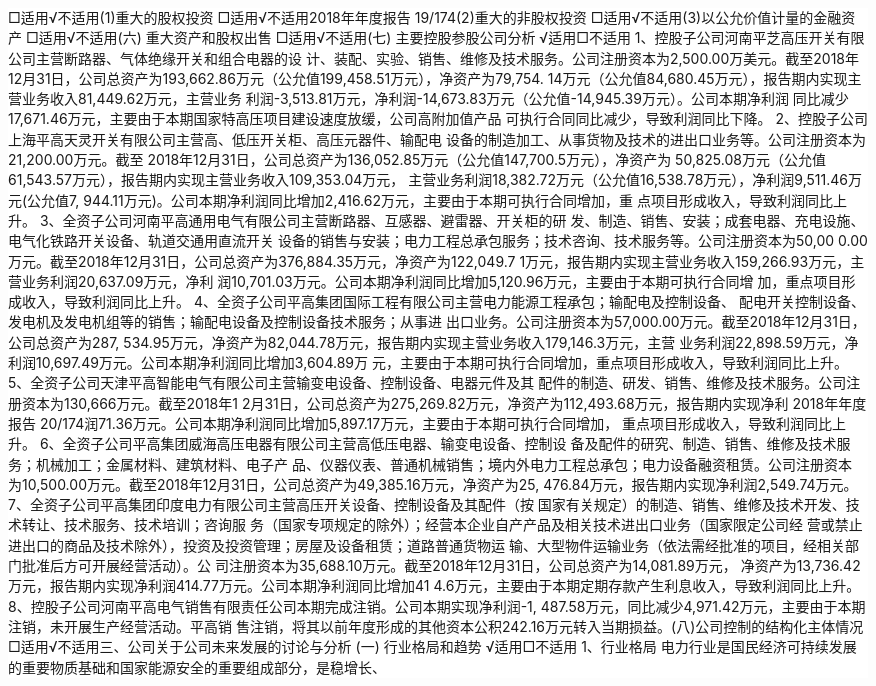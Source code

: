 □适用√不适用(1)重大的股权投资
□适用√不适用2018年年度报告
19/174(2)重大的非股权投资
□适用√不适用(3)以公允价值计量的金融资产
□适用√不适用(六)
重大资产和股权出售
□适用√不适用(七)
主要控股参股公司分析
√适用□不适用
1、控股子公司河南平芝高压开关有限公司主营断路器、气体绝缘开关和组合电器的设
计、装配、实验、销售、维修及技术服务。公司注册资本为2,500.00万美元。截至2018年
12月31日，公司总资产为193,662.86万元（公允值199,458.51万元），净资产为79,754.
14万元（公允值84,680.45万元），报告期内实现主营业务收入81,449.62万元，主营业务
利润-3,513.81万元，净利润-14,673.83万元（公允值-14,945.39万元）。公司本期净利润
同比减少17,671.46万元，主要由于本期国家特高压项目建设速度放缓，公司高附加值产品
可执行合同同比减少，导致利润同比下降。
2、控股子公司上海平高天灵开关有限公司主营高、低压开关柜、高压元器件、输配电
设备的制造加工、从事货物及技术的进出口业务等。公司注册资本为21,200.00万元。截至
2018年12月31日，公司总资产为136,052.85万元（公允值147,700.5万元），净资产为
50,825.08万元（公允值61,543.57万元），报告期内实现主营业务收入109,353.04万元，
主营业务利润18,382.72万元（公允值16,538.78万元），净利润9,511.46万元(公允值7,
944.11万元)。公司本期净利润同比增加2,416.62万元，主要由于本期可执行合同增加，重
点项目形成收入，导致利润同比上升。
3、全资子公司河南平高通用电气有限公司主营断路器、互感器、避雷器、开关柜的研
发、制造、销售、安装；成套电器、充电设施、电气化铁路开关设备、轨道交通用直流开关
设备的销售与安装；电力工程总承包服务；技术咨询、技术服务等。公司注册资本为50,00
0.00万元。截至2018年12月31日，公司总资产为376,884.35万元，净资产为122,049.7
1万元，报告期内实现主营业务收入159,266.93万元，主营业务利润20,637.09万元，净利
润10,701.03万元。公司本期净利润同比增加5,120.96万元，主要由于本期可执行合同增
加，重点项目形成收入，导致利润同比上升。
4、全资子公司平高集团国际工程有限公司主营电力能源工程承包；输配电及控制设备、
配电开关控制设备、发电机及发电机组等的销售；输配电设备及控制设备技术服务；从事进
出口业务。公司注册资本为57,000.00万元。截至2018年12月31日，公司总资产为287,
534.95万元，净资产为82,044.78万元，报告期内实现主营业务收入179,146.3万元，主营
业务利润22,898.59万元，净利润10,697.49万元。公司本期净利润同比增加3,604.89万
元，主要由于本期可执行合同增加，重点项目形成收入，导致利润同比上升。
5、全资子公司天津平高智能电气有限公司主营输变电设备、控制设备、电器元件及其
配件的制造、研发、销售、维修及技术服务。公司注册资本为130,666万元。截至2018年1
2月31日，公司总资产为275,269.82万元，净资产为112,493.68万元，报告期内实现净利
2018年年度报告
20/174润71.36万元。公司本期净利润同比增加5,897.17万元，主要由于本期可执行合同增加，
重点项目形成收入，导致利润同比上升。
6、全资子公司平高集团威海高压电器有限公司主营高低压电器、输变电设备、控制设
备及配件的研究、制造、销售、维修及技术服务；机械加工；金属材料、建筑材料、电子产
品、仪器仪表、普通机械销售；境内外电力工程总承包；电力设备融资租赁。公司注册资本
为10,500.00万元。截至2018年12月31日，公司总资产为49,385.16万元，净资产为25,
476.84万元，报告期内实现净利润2,549.74万元。
7、全资子公司平高集团印度电力有限公司主营高压开关设备、控制设备及其配件（按
国家有关规定）的制造、销售、维修及技术开发、技术转让、技术服务、技术培训；咨询服
务（国家专项规定的除外）；经营本企业自产产品及相关技术进出口业务（国家限定公司经
营或禁止进出口的商品及技术除外），投资及投资管理；房屋及设备租赁；道路普通货物运
输、大型物件运输业务（依法需经批准的项目，经相关部门批准后方可开展经营活动）。公
司注册资本为35,688.10万元。截至2018年12月31日，公司总资产为14,081.89万元，
净资产为13,736.42万元，报告期内实现净利润414.77万元。公司本期净利润同比增加41
4.6万元，主要由于本期定期存款产生利息收入，导致利润同比上升。
8、控股子公司河南平高电气销售有限责任公司本期完成注销。公司本期实现净利润-1,
487.58万元，同比减少4,971.42万元，主要由于本期注销，未开展生产经营活动。平高销
售注销，将其以前年度形成的其他资本公积242.16万元转入当期损益。(八)公司控制的结构化主体情况
□适用√不适用三、公司关于公司未来发展的讨论与分析
(一)
行业格局和趋势
√适用□不适用
1、行业格局
电力行业是国民经济可持续发展的重要物质基础和国家能源安全的重要组成部分，是稳增长、